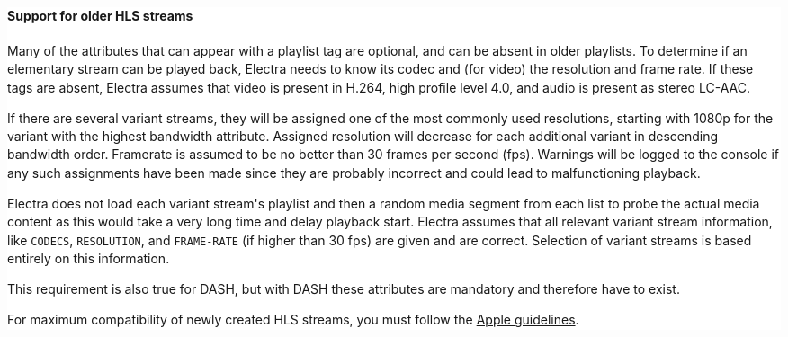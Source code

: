 #### Support for older HLS streams

Many of the attributes that can appear with a playlist tag are optional, and can be absent in older playlists. To determine if an elementary stream can be played back, Electra needs to know its codec and (for video) the resolution and frame rate. If these tags are absent, Electra assumes that video is present in H.264, high profile level 4.0, and audio is present as stereo LC-AAC.

If there are several variant streams, they will be assigned one of the most commonly used resolutions, starting with 1080p for the variant with the highest bandwidth attribute. Assigned resolution will decrease for each additional variant in descending bandwidth order. Framerate is assumed to be no better than 30 frames per second (fps). Warnings will be logged to the console if any such assignments have been made since they are probably incorrect and could lead to malfunctioning playback.

Electra does not load each variant stream's playlist and then a random media segment from each list to probe the actual media content as this would take a very long time and delay playback start. Electra assumes that all relevant variant stream information, like `CODECS`, `RESOLUTION`, and `FRAME-RATE` (if higher than 30 fps) are given and are correct. Selection of variant streams is based entirely on this information.

This requirement is also true for DASH, but with DASH these attributes are mandatory and therefore have to exist.

For maximum compatibility of newly created HLS streams, you must follow the [Apple guidelines](https://developer.apple.com/documentation/http-live-streaming/hls-authoring-specification-for-apple-devices).